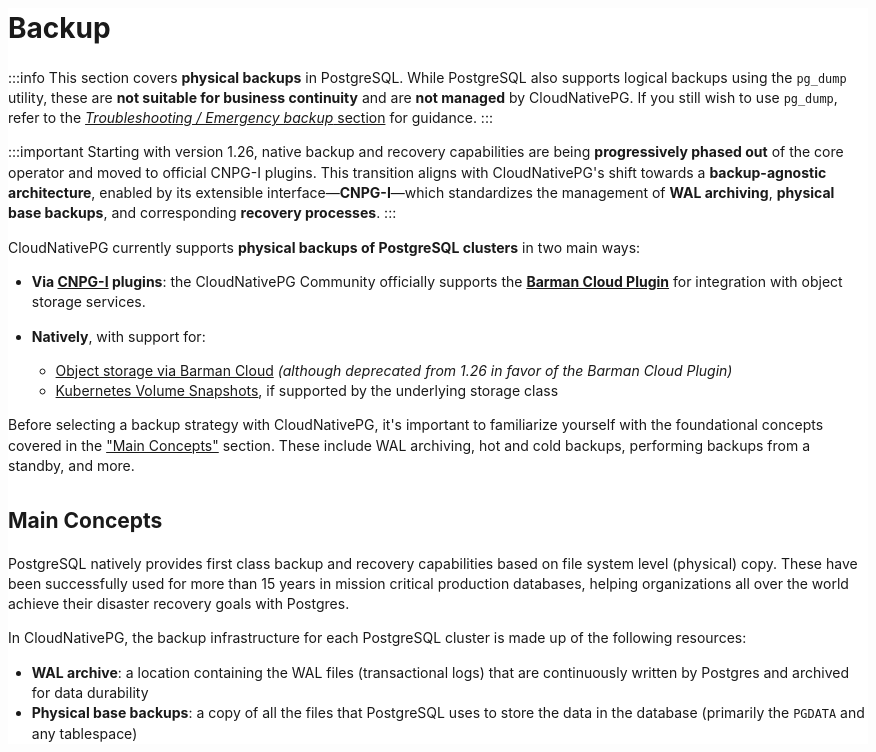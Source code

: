 # Backup


:::info
This section covers **physical backups** in PostgreSQL.
While PostgreSQL also supports logical backups using the `pg_dump` utility,
these are **not suitable for business continuity** and are **not managed** by
CloudNativePG. If you still wish to use `pg_dump`, refer to the
[*Troubleshooting / Emergency backup* section](troubleshooting.md#emergency-backup)
for guidance.
:::

:::important
Starting with version 1.26, native backup and recovery capabilities are
being **progressively phased out** of the core operator and moved to official
CNPG-I plugins. This transition aligns with CloudNativePG's shift towards a
**backup-agnostic architecture**, enabled by its extensible
interface—**CNPG-I**—which standardizes the management of **WAL archiving**,
**physical base backups**, and corresponding **recovery processes**.
:::

CloudNativePG currently supports **physical backups of PostgreSQL clusters** in
two main ways:

- **Via [CNPG-I](https://github.com/cloudnative-pg/cnpg-i/) plugins**: the
  CloudNativePG Community officially supports the [**Barman Cloud Plugin**](https://cloudnative-pg.io/plugin-barman-cloud/)
  for integration with object storage services.

- **Natively**, with support for:

    - [Object storage via Barman Cloud](appendixes/backup_barmanobjectstore.md)
      *(although deprecated from 1.26 in favor of the Barman Cloud Plugin)*
    - [Kubernetes Volume Snapshots](appendixes/backup_volumesnapshot.md), if
      supported by the underlying storage class

Before selecting a backup strategy with CloudNativePG, it's important to
familiarize yourself with the foundational concepts covered in the ["Main Concepts"](#main-concepts)
section. These include WAL archiving, hot and cold backups, performing backups
from a standby, and more.

## Main Concepts

PostgreSQL natively provides first class backup and recovery capabilities based
on file system level (physical) copy. These have been successfully used for
more than 15 years in mission critical production databases, helping
organizations all over the world achieve their disaster recovery goals with
Postgres.

In CloudNativePG, the backup infrastructure for each PostgreSQL cluster is made
up of the following resources:

- **WAL archive**: a location containing the WAL files (transactional logs)
  that are continuously written by Postgres and archived for data durability
- **Physical base backups**: a copy of all the files that PostgreSQL uses to
  store the data in the database (primarily the `PGDATA` and any tablespace)
